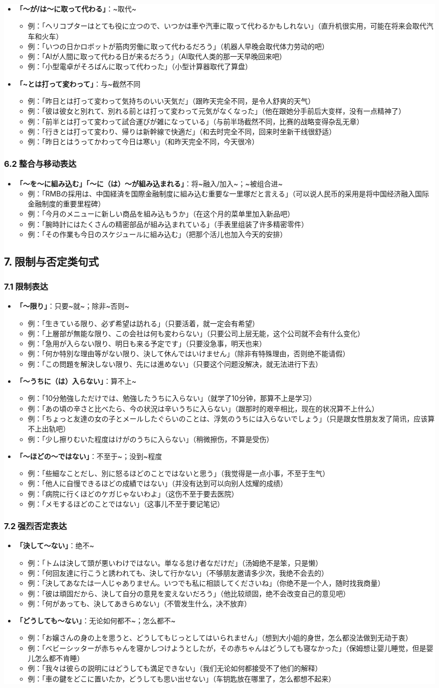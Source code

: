 - **「～が/は～に取って代わる」**：~取代~
  - 例：「ヘリコプターはとても役に立つので、いつかは車や汽車に取って代わるかもしれない」（直升机很实用，可能在将来会取代汽车和火车）
  - 例：「いつの日かロボットが筋肉労働に取って代わるだろう」（机器人早晚会取代体力劳动的吧）
  - 例：「AIが人間に取って代わる日が来るだろう」（AI取代人类的那一天早晚回来吧）
  - 例：「小型電卓がそろばんに取って代わった」（小型计算器取代了算盘）

- **「~とは打って変わって」**：与~截然不同
  - 例：「昨日とは打って変わって気持ちのいい天気だ」（跟昨天完全不同，是令人舒爽的天气）
  - 例：「彼は彼女と別れて、別れる前とは打って変わって元気がなくなった」（他在跟她分手前后大变样，没有一点精神了）
  - 例：「前半とは打って変わって試合運びが雑になっている」（与前半场截然不同，比赛的战略变得杂乱无章）
  - 例：「行きとは打って変わり、帰りは新幹線で快適だ」（和去时完全不同，回来时坐新干线很舒适）
  - 例：「昨日とはうってかわって今日は寒い」（和昨天完全不同，今天很冷）

### 6.2 整合与移动表达
- **「～を～に組み込む」「～に（は）～が組み込まれる」**：将~融入/加入~；~被组合进~
  - 例：「RMBの採用は、中国経済を国際金融制度に組み込む重要な一里塚だと言える」（可以说人民币的采用是将中国经济融入国际金融制度的重要里程碑）
  - 例：「今月のメニューに新しい商品を組み込もうか」（在这个月的菜单里加入新品吧）
  - 例：「腕時計にはたくさんの精密部品が組み込まれている」（手表里组装了许多精密零件）
  - 例：「その作業も今日のスケジュールに組み込む」（把那个活儿也加入今天的安排）

## 7. 限制与否定类句式

### 7.1 限制表达
- **「～限り」**：只要~就~；除非~否则~
  - 例：「生きている限り、必ず希望は訪れる」（只要活着，就一定会有希望）
  - 例：「上層部が無能な限り、この会社は何も変わらない」（只要公司上层无能，这个公司就不会有什么变化）
  - 例：「急用が入らない限り、明日も来る予定です」（只要没急事，明天也来）
  - 例：「何か特別な理由等がない限り、決して休んではいけません」（除非有特殊理由，否则绝不能请假）
  - 例：「この問題を解決しない限り、先には進めない」（只要这个问题没解决，就无法进行下去）

- **「～うちに（は）入らない」**：算不上~
  - 例：「10分勉強しただけでは、勉強したうちに入らない」（就学了10分钟，那算不上是学习）
  - 例：「あの頃の辛さと比べたら、今の状況は辛いうちに入らない」（跟那时的艰辛相比，现在的状况算不上什么）
  - 例：「ちょっと友達の女の子とメールしたぐらいのことは、浮気のうちには入らないでしょう」（只是跟女性朋友发了简讯，应该算不上出轨吧）
  - 例：「少し擦りむいた程度はけがのうちに入らない」（稍微擦伤，不算是受伤）

- **「～ほどの～ではない」**：不至于~；没到~程度
  - 例：「些細なことだし、別に怒るほどのことではないと思う」（我觉得是一点小事，不至于生气）
  - 例：「他人に自慢できるほどの成績ではない」（并没有达到可以向别人炫耀的成绩）
  - 例：「病院に行くほどのケガじゃないわよ」（这伤不至于要去医院）
  - 例：「メモするほどのことではない」（这事儿不至于要记笔记）

### 7.2 强烈否定表达
- **「決して～ない」**：绝不~
  - 例：「トムは決して頭が悪いわけではない。単なる怠け者なだけだ」（汤姆绝不是笨，只是懒）
  - 例：「何回友達に行こうと誘われても、決して行かない」（不够朋友邀请多少次，我绝不会去的）
  - 例：「決してあなたは一人じゃありません。いつでも私に相談してくださいね」（你绝不是一个人，随时找我商量）
  - 例：「彼は頑固だから、決して自分の意見を変えないだろう」（他比较顽固，绝不会改变自己的意见吧）
  - 例：「何があっても、決してあきらめない」（不管发生什么，决不放弃）

- **「どうしても～ない」**：无论如何都不~；怎么都不~
  - 例：「お嬢さんの身の上を思うと、どうしてもじっとしてはいられません」（想到大小姐的身世，怎么都没法做到无动于衷）
  - 例：「ベビーシッターが赤ちゃんを寝かしつけようとしたが，その赤ちゃんはどうしても寝なかった」（保姆想让婴儿睡觉，但是婴儿怎么都不肯睡）
  - 例：「我々は彼らの説明にはどうしても満足できない」（我们无论如何都接受不了他们的解释）
  - 例：「車の鍵をどこに置いたか，どうしても思い出せない」（车钥匙放在哪里了，怎么都想不起来）

